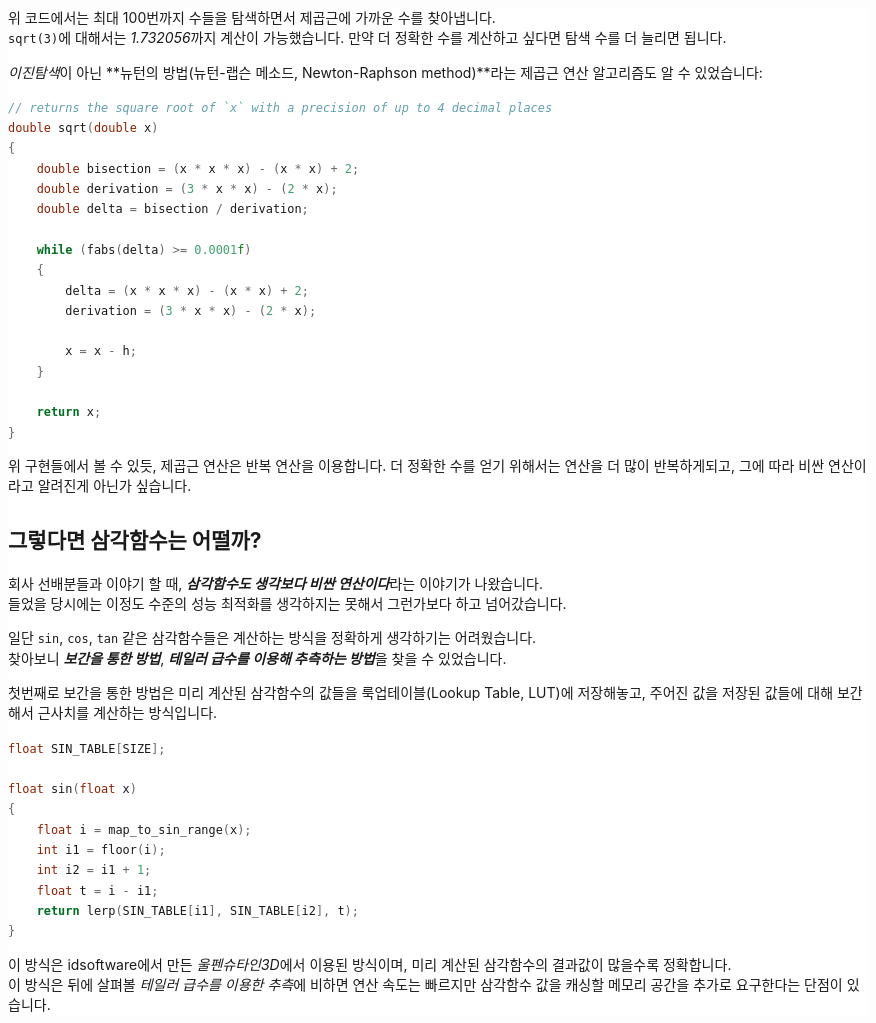 위 코드에서는 최대 100번까지 수들을 탐색하면서 제곱근에 가까운 수를 찾아냅니다.  
`sqrt(3)`에 대해서는 *1.732056*까지 계산이 가능했습니다. 만약 더 정확한 수를 계산하고 싶다면 탐색 수를 더 늘리면 됩니다.

*이진탐색*이 아닌 **뉴턴의 방법(뉴턴-랩슨 메소드, Newton-Raphson method)**라는 제곱근 연산 알고리즘도 알 수 있었습니다:

```cpp
// returns the square root of `x` with a precision of up to 4 decimal places
double sqrt(double x)
{
    double bisection = (x * x * x) - (x * x) + 2;
    double derivation = (3 * x * x) - (2 * x);
    double delta = bisection / derivation;
    
    while (fabs(delta) >= 0.0001f)
    {
        delta = (x * x * x) - (x * x) + 2;
        derivation = (3 * x * x) - (2 * x);

        x = x - h;
    }

    return x;
}
```

위 구현들에서 볼 수 있듯, 제곱근 연산은 반복 연산을 이용합니다. 더 정확한 수를 얻기 위해서는 연산을 더 많이 반복하게되고, 그에 따라 비싼 연산이라고 알려진게 아닌가 싶습니다.  

## 그렇다면 삼각함수는 어떨까?

회사 선배분들과 이야기 할 때, ***삼각함수도 생각보다 비싼 연산이다***라는 이야기가 나왔습니다.  
들었을 당시에는 이정도 수준의 성능 최적화를 생각하지는 못해서 그런가보다 하고 넘어갔습니다.  

일단 `sin`, `cos`, `tan` 같은 삼각함수들은 계산하는 방식을 정확하게 생각하기는 어려웠습니다.  
찾아보니 ***보간을 통한 방법***, ***테일러 급수를 이용해 추측하는 방법***을 찾을 수 있었습니다.

첫번째로 보간을 통한 방법은 미리 계산된 삼각함수의 값들을 룩업테이블(Lookup Table, LUT)에 저장해놓고, 주어진 값을 저장된 값들에 대해 보간해서 근사치를 계산하는 방식입니다.

```cpp
float SIN_TABLE[SIZE];

float sin(float x)
{
    float i = map_to_sin_range(x);
    int i1 = floor(i);
    int i2 = i1 + 1;
    float t = i - i1;
    return lerp(SIN_TABLE[i1], SIN_TABLE[i2], t);
}
```

이 방식은 idsoftware에서 만든 *울펜슈타인3D*에서 이용된 방식이며, 미리 계산된 삼각함수의 결과값이 많을수록 정확합니다.  
이 방식은 뒤에 살펴볼 *테일러 급수를 이용한 추측*에 비하면 연산 속도는 빠르지만 삼각함수 값을 캐싱할 메모리 공간을 추가로 요구한다는 단점이 있습니다.

